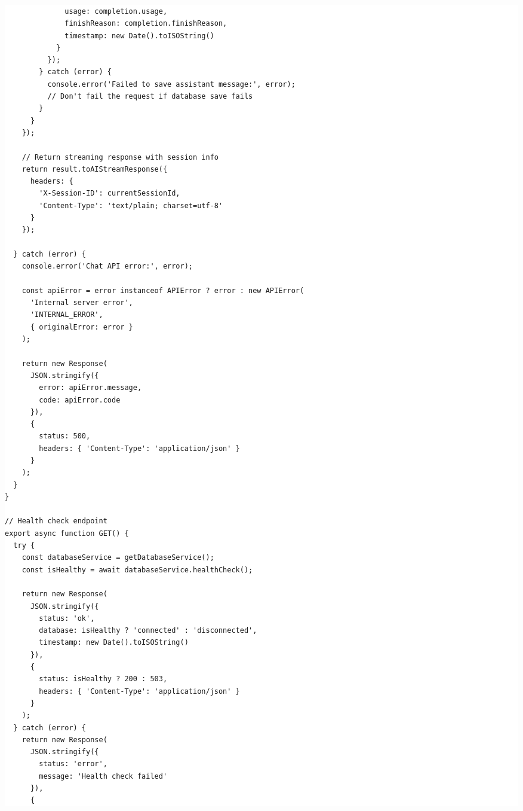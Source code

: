                   usage: completion.usage,
                  finishReason: completion.finishReason,
                  timestamp: new Date().toISOString()
                }
              });
            } catch (error) {
              console.error('Failed to save assistant message:', error);
              // Don't fail the request if database save fails
            }
          }
        });

        // Return streaming response with session info
        return result.toAIStreamResponse({
          headers: {
            'X-Session-ID': currentSessionId,
            'Content-Type': 'text/plain; charset=utf-8'
          }
        });

      } catch (error) {
        console.error('Chat API error:', error);
        
        const apiError = error instanceof APIError ? error : new APIError(
          'Internal server error',
          'INTERNAL_ERROR',
          { originalError: error }
        );

        return new Response(
          JSON.stringify({ 
            error: apiError.message,
            code: apiError.code
          }),
          { 
            status: 500, 
            headers: { 'Content-Type': 'application/json' } 
          }
        );
      }
    }

    // Health check endpoint
    export async function GET() {
      try {
        const databaseService = getDatabaseService();
        const isHealthy = await databaseService.healthCheck();
        
        return new Response(
          JSON.stringify({ 
            status: 'ok',
            database: isHealthy ? 'connected' : 'disconnected',
            timestamp: new Date().toISOString()
          }),
          { 
            status: isHealthy ? 200 : 503,
            headers: { 'Content-Type': 'application/json' }
          }
        );
      } catch (error) {
        return new Response(
          JSON.stringify({ 
            status: 'error',
            message: 'Health check failed'
          }),
          { 